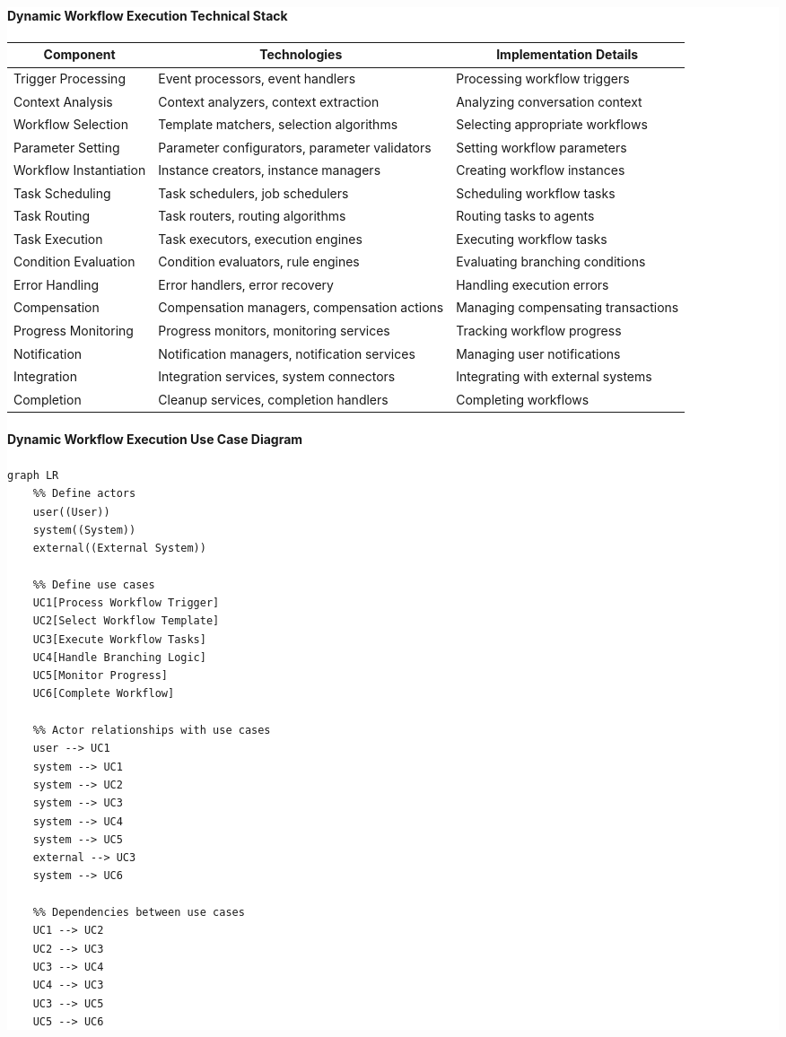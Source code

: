 #### Dynamic Workflow Execution Technical Stack

| Component | Technologies | Implementation Details |
|-----------|--------------|------------------------|
| Trigger Processing | Event processors, event handlers | Processing workflow triggers |
| Context Analysis | Context analyzers, context extraction | Analyzing conversation context |
| Workflow Selection | Template matchers, selection algorithms | Selecting appropriate workflows |
| Parameter Setting | Parameter configurators, parameter validators | Setting workflow parameters |
| Workflow Instantiation | Instance creators, instance managers | Creating workflow instances |
| Task Scheduling | Task schedulers, job schedulers | Scheduling workflow tasks |
| Task Routing | Task routers, routing algorithms | Routing tasks to agents |
| Task Execution | Task executors, execution engines | Executing workflow tasks |
| Condition Evaluation | Condition evaluators, rule engines | Evaluating branching conditions |
| Error Handling | Error handlers, error recovery | Handling execution errors |
| Compensation | Compensation managers, compensation actions | Managing compensating transactions |
| Progress Monitoring | Progress monitors, monitoring services | Tracking workflow progress |
| Notification | Notification managers, notification services | Managing user notifications |
| Integration | Integration services, system connectors | Integrating with external systems |
| Completion | Cleanup services, completion handlers | Completing workflows |

#### Dynamic Workflow Execution Use Case Diagram

```mermaid
graph LR
    %% Define actors
    user((User))
    system((System))
    external((External System))
    
    %% Define use cases
    UC1[Process Workflow Trigger]
    UC2[Select Workflow Template]
    UC3[Execute Workflow Tasks]
    UC4[Handle Branching Logic]
    UC5[Monitor Progress]
    UC6[Complete Workflow]
    
    %% Actor relationships with use cases
    user --> UC1
    system --> UC1
    system --> UC2
    system --> UC3
    system --> UC4
    system --> UC5
    external --> UC3
    system --> UC6
    
    %% Dependencies between use cases
    UC1 --> UC2
    UC2 --> UC3
    UC3 --> UC4
    UC4 --> UC3
    UC3 --> UC5
    UC5 --> UC6
```